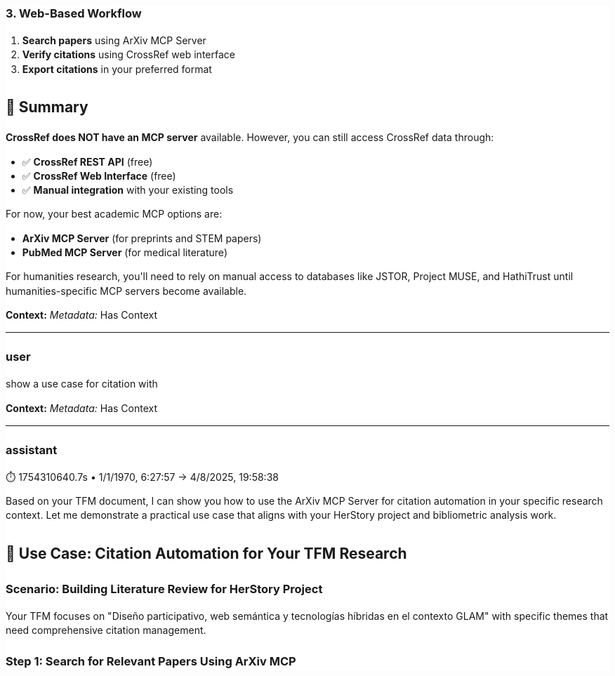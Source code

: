 ### **3. Web-Based Workflow**
1. **Search papers** using ArXiv MCP Server
2. **Verify citations** using CrossRef web interface
3. **Export citations** in your preferred format

## 📝 **Summary**

**CrossRef does NOT have an MCP server** available. However, you can still access CrossRef data through:

- ✅ **CrossRef REST API** (free)
- ✅ **CrossRef Web Interface** (free)
- ✅ **Manual integration** with your existing tools

For now, your best academic MCP options are:
- **ArXiv MCP Server** (for preprints and STEM papers)
- **PubMed MCP Server** (for medical literature)

For humanities research, you'll need to rely on manual access to databases like JSTOR, Project MUSE, and HathiTrust until humanities-specific MCP servers become available.

**Context:**
_Metadata:_ Has Context

---

### user

show a use case for citation with

**Context:**
_Metadata:_ Has Context

---

### assistant

⏱️ 1754310640.7s • 1/1/1970, 6:27:57 → 4/8/2025, 19:58:38

Based on your TFM document, I can show you how to use the ArXiv MCP Server for citation automation in your specific research context. Let me demonstrate a practical use case that aligns with your HerStory project and bibliometric analysis work.

## 🎯 **Use Case: Citation Automation for Your TFM Research**

### **Scenario: Building Literature Review for HerStory Project**

Your TFM focuses on "Diseño participativo, web semántica y tecnologías híbridas en el contexto GLAM" with specific themes that need comprehensive citation management.

### **Step 1: Search for Relevant Papers Using ArXiv MCP**
